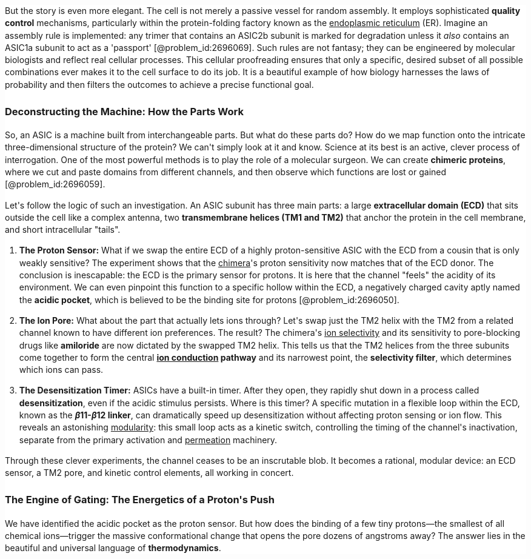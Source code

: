 But the story is even more elegant. The cell is not merely a passive vessel for random assembly. It employs sophisticated **quality control** mechanisms, particularly within the protein-folding factory known as the [endoplasmic reticulum](@article_id:141829) (ER). Imagine an assembly rule is implemented: any trimer that contains an ASIC2b subunit is marked for degradation unless it *also* contains an ASIC1a subunit to act as a 'passport' [@problem_id:2696069]. Such rules are not fantasy; they can be engineered by molecular biologists and reflect real cellular processes. This cellular proofreading ensures that only a specific, desired subset of all possible combinations ever makes it to the cell surface to do its job. It is a beautiful example of how biology harnesses the laws of probability and then filters the outcomes to achieve a precise functional goal.

### Deconstructing the Machine: How the Parts Work

So, an ASIC is a machine built from interchangeable parts. But what do these parts do? How do we map function onto the intricate three-dimensional structure of the protein? We can't simply look at it and know. Science at its best is an active, clever process of interrogation. One of the most powerful methods is to play the role of a molecular surgeon. We can create **chimeric proteins**, where we cut and paste domains from different channels, and then observe which functions are lost or gained [@problem_id:2696059].

Let's follow the logic of such an investigation. An ASIC subunit has three main parts: a large **extracellular domain (ECD)** that sits outside the cell like a complex antenna, two **transmembrane helices (TM1 and TM2)** that anchor the protein in the cell membrane, and short intracellular "tails".

1.  **The Proton Sensor:** What if we swap the entire ECD of a highly proton-sensitive ASIC with the ECD from a cousin that is only weakly sensitive? The experiment shows that the [chimera](@article_id:265723)'s proton sensitivity now matches that of the ECD donor. The conclusion is inescapable: the ECD is the primary sensor for protons. It is here that the channel "feels" the acidity of its environment. We can even pinpoint this function to a specific hollow within the ECD, a negatively charged cavity aptly named the **acidic pocket**, which is believed to be the binding site for protons [@problem_id:2696050].

2.  **The Ion Pore:** What about the part that actually lets ions through? Let's swap just the TM2 helix with the TM2 from a related channel known to have different ion preferences. The result? The chimera's [ion selectivity](@article_id:151624) and its sensitivity to pore-blocking drugs like **amiloride** are now dictated by the swapped TM2 helix. This tells us that the TM2 helices from the three subunits come together to form the central **[ion conduction](@article_id:270539) pathway** and its narrowest point, the **selectivity filter**, which determines which ions can pass.

3.  **The Desensitization Timer:** ASICs have a built-in timer. After they open, they rapidly shut down in a process called **desensitization**, even if the acidic stimulus persists. Where is this timer? A specific mutation in a flexible loop within the ECD, known as the **$\beta11$-$\beta12$ linker**, can dramatically speed up desensitization without affecting proton sensing or ion flow. This reveals an astonishing [modularity](@article_id:191037): this small loop acts as a kinetic switch, controlling the timing of the channel's inactivation, separate from the primary activation and [permeation](@article_id:181202) machinery.

Through these clever experiments, the channel ceases to be an inscrutable blob. It becomes a rational, modular device: an ECD sensor, a TM2 pore, and kinetic control elements, all working in concert.

### The Engine of Gating: The Energetics of a Proton's Push

We have identified the acidic pocket as the proton sensor. But how does the binding of a few tiny protons—the smallest of all chemical ions—trigger the massive conformational change that opens the pore dozens of angstroms away? The answer lies in the beautiful and universal language of **thermodynamics**.
